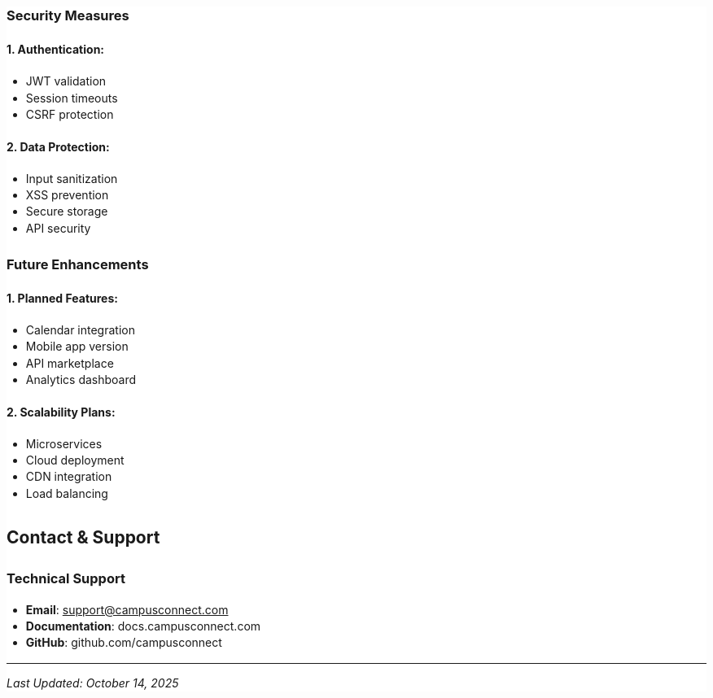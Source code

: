 ### Security Measures

#### 1. Authentication:
- JWT validation
- Session timeouts
- CSRF protection

#### 2. Data Protection:
- Input sanitization
- XSS prevention
- Secure storage
- API security

### Future Enhancements

#### 1. Planned Features:
- Calendar integration
- Mobile app version
- API marketplace
- Analytics dashboard

#### 2. Scalability Plans:
- Microservices
- Cloud deployment
- CDN integration
- Load balancing

## Contact & Support

### Technical Support
- **Email**: support@campusconnect.com
- **Documentation**: docs.campusconnect.com
- **GitHub**: github.com/campusconnect

---

*Last Updated: October 14, 2025*